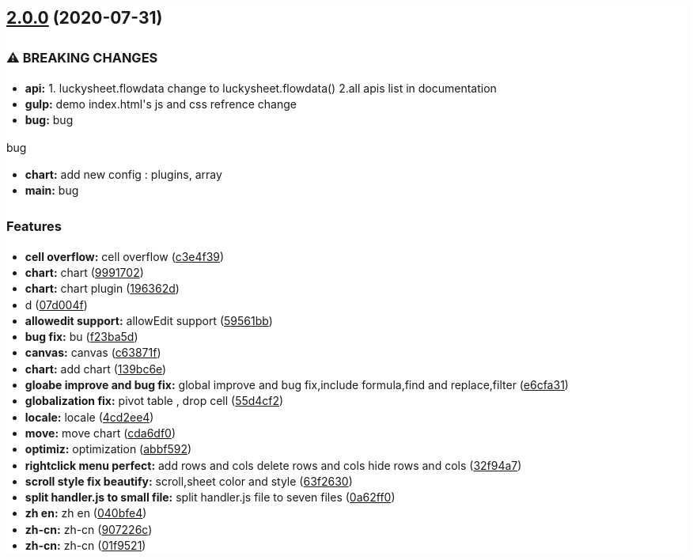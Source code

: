 ## [2.0.0](https://github.com/mengshukeji/Luckysheet/compare/v2.0.0-0...v2.0.0) (2020-07-31)


### ⚠ BREAKING CHANGES

* **api:** 1. luckysheet.flowdata change to luckysheet.flowdata() 2.all apis list in
documentation
* **gulp:** demo index.html's js and css refrence change
* **bug:** bug

bug
* **chart:** add new config : plugins, array
* **main:** bug

### Features

* **cell overflow:** cell overflow ([c3e4f39](https://github.com/mengshukeji/Luckysheet/commit/c3e4f39919e68d99ad72c6a0ae104926acce6b23))
* **chart:** chart ([9991702](https://github.com/mengshukeji/Luckysheet/commit/999170251810720fc4d44012bcc7c70c124463fd))
* **chart:** chart plugin ([196362d](https://github.com/mengshukeji/Luckysheet/commit/196362db053a25ea0deaff14b5019e1450902ceb))
* d ([07d004f](https://github.com/mengshukeji/Luckysheet/commit/07d004f9d63962dc3ad09a32a1d3c61866de5525))
* **allowedit support:** allowEdit support ([59561bb](https://github.com/mengshukeji/Luckysheet/commit/59561bb3453469cbf86703672ec770187545459d))
* **bug fix:** bu ([f23ba5d](https://github.com/mengshukeji/Luckysheet/commit/f23ba5df9b967cd9d8188680723c903ee467bb29))
* **canvas:** canvas ([c63871f](https://github.com/mengshukeji/Luckysheet/commit/c63871fbeabb47d766320800d3bb8be47604690b))
* **chart:** add chart ([139bc6e](https://github.com/mengshukeji/Luckysheet/commit/139bc6ea8510667c4900db6d1b5b26a33fb52734))
* **gloabe improve and bug fix:** global improve and bug fix,include formula,find and replace,filter ([e6cfa31](https://github.com/mengshukeji/Luckysheet/commit/e6cfa3156ac2ec8989f3716601dc27bcfbdc4d13))
* **globalization fix:** pivot table , drop cell ([55d4cf2](https://github.com/mengshukeji/Luckysheet/commit/55d4cf29868787a94377ea2e659da9e74e062628))
* **locale:** locale ([4cd2ee4](https://github.com/mengshukeji/Luckysheet/commit/4cd2ee4cb3f115be9e2455a626469711d8be2c2e))
* **move:** move chart ([cda6df0](https://github.com/mengshukeji/Luckysheet/commit/cda6df0209fb1d440e54d663de682f4749660917))
* **optimiz:** optimization ([abbf592](https://github.com/mengshukeji/Luckysheet/commit/abbf592d2df320d8a44eb5375075cd65f4ef4066))
* **rightclick menu perfect:** add rows and cols  delete rows and cols  hide rows and cols ([32f94a7](https://github.com/mengshukeji/Luckysheet/commit/32f94a72285d6051df87ce45390cb4e5a4cc49b2))
* **scroll style fix beautify:** scroll,sheet color and style ([63f2630](https://github.com/mengshukeji/Luckysheet/commit/63f2630b95ab811807199670db6eee332af882a8))
* **split handler.js to small file:** split handler.js file to seven files ([0a62ff0](https://github.com/mengshukeji/Luckysheet/commit/0a62ff0565d4116ae66a758386ef8d84dcfceba5))
* **zh en:** zh en ([040bfe4](https://github.com/mengshukeji/Luckysheet/commit/040bfe4b456eb910dc7ddbcc3f5ae0e42d440951))
* **zh-cn:** zh-cn ([907226c](https://github.com/mengshukeji/Luckysheet/commit/907226c74297882896f527b9c54a88a11d592a4d))
* **zh-cn:** zh-cn ([01f9521](https://github.com/mengshukeji/Luckysheet/commit/01f9521ed37e11b2e9630b01b84583a45302fc77))
